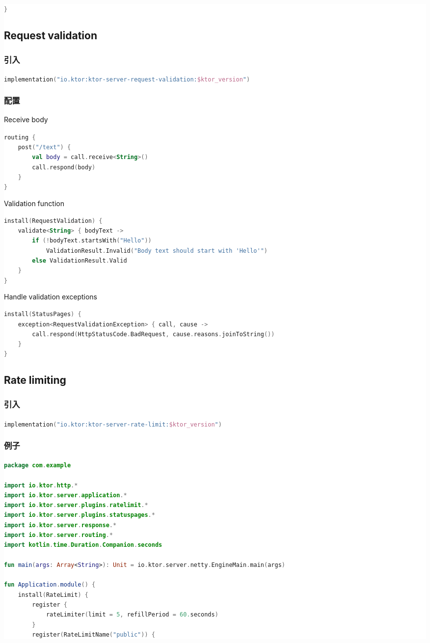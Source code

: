 ```kotlin
}
```
## Request validation
### 引入
```kotlin
implementation("io.ktor:ktor-server-request-validation:$ktor_version")
```
### 配置
Receive body
```kotlin
routing {
    post("/text") {
        val body = call.receive<String>()
        call.respond(body)
    }
}
```
Validation function
```kotlin
install(RequestValidation) {
    validate<String> { bodyText ->
        if (!bodyText.startsWith("Hello"))
            ValidationResult.Invalid("Body text should start with 'Hello'")
        else ValidationResult.Valid
    }
}
```
Handle validation exceptions
```kotlin
install(StatusPages) {
    exception<RequestValidationException> { call, cause ->
        call.respond(HttpStatusCode.BadRequest, cause.reasons.joinToString())
    }
}
```
## Rate limiting
### 引入
```kotlin
implementation("io.ktor:ktor-server-rate-limit:$ktor_version")
```
### 例子
```kotlin
package com.example

import io.ktor.http.*
import io.ktor.server.application.*
import io.ktor.server.plugins.ratelimit.*
import io.ktor.server.plugins.statuspages.*
import io.ktor.server.response.*
import io.ktor.server.routing.*
import kotlin.time.Duration.Companion.seconds

fun main(args: Array<String>): Unit = io.ktor.server.netty.EngineMain.main(args)

fun Application.module() {
    install(RateLimit) {
        register {
            rateLimiter(limit = 5, refillPeriod = 60.seconds)
        }
        register(RateLimitName("public")) {
```